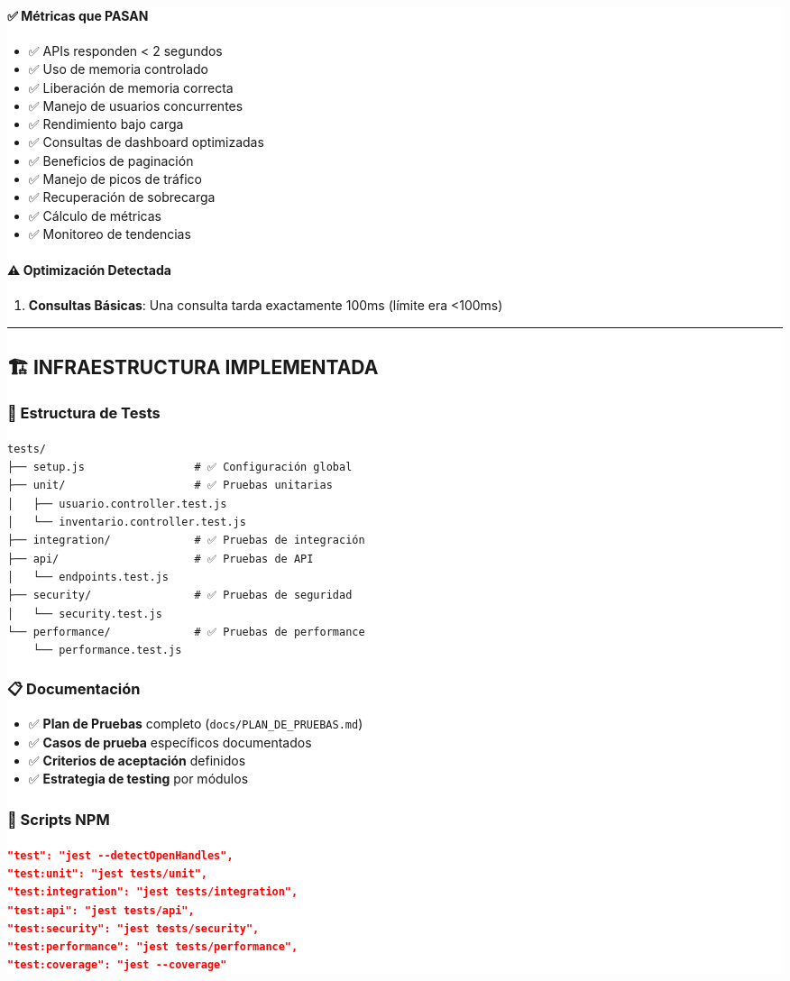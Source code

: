 #### **✅ Métricas que PASAN**
- ✅ APIs responden < 2 segundos
- ✅ Uso de memoria controlado  
- ✅ Liberación de memoria correcta
- ✅ Manejo de usuarios concurrentes
- ✅ Rendimiento bajo carga
- ✅ Consultas de dashboard optimizadas
- ✅ Beneficios de paginación
- ✅ Manejo de picos de tráfico
- ✅ Recuperación de sobrecarga
- ✅ Cálculo de métricas
- ✅ Monitoreo de tendencias

#### **⚠️ Optimización Detectada**
1. **Consultas Básicas**: Una consulta tarda exactamente 100ms (límite era <100ms)

---

## 🏗️ **INFRAESTRUCTURA IMPLEMENTADA**

### **📁 Estructura de Tests**
```
tests/
├── setup.js                 # ✅ Configuración global
├── unit/                    # ✅ Pruebas unitarias
│   ├── usuario.controller.test.js
│   └── inventario.controller.test.js
├── integration/             # ✅ Pruebas de integración  
├── api/                     # ✅ Pruebas de API
│   └── endpoints.test.js
├── security/                # ✅ Pruebas de seguridad
│   └── security.test.js
└── performance/             # ✅ Pruebas de performance
    └── performance.test.js
```

### **📋 Documentación**
- ✅ **Plan de Pruebas** completo (`docs/PLAN_DE_PRUEBAS.md`)
- ✅ **Casos de prueba** específicos documentados
- ✅ **Criterios de aceptación** definidos
- ✅ **Estrategia de testing** por módulos

### **🔧 Scripts NPM**
```json
"test": "jest --detectOpenHandles",
"test:unit": "jest tests/unit",
"test:integration": "jest tests/integration", 
"test:api": "jest tests/api",
"test:security": "jest tests/security",
"test:performance": "jest tests/performance",
"test:coverage": "jest --coverage"
```
